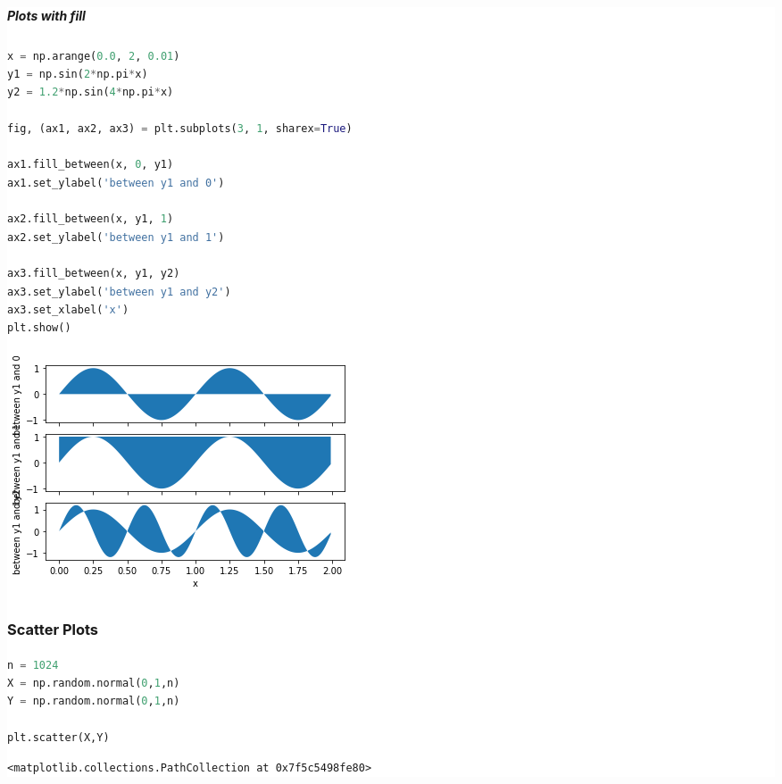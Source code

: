 
##### Plots with fill


```python
x = np.arange(0.0, 2, 0.01)
y1 = np.sin(2*np.pi*x)
y2 = 1.2*np.sin(4*np.pi*x)

fig, (ax1, ax2, ax3) = plt.subplots(3, 1, sharex=True)

ax1.fill_between(x, 0, y1)
ax1.set_ylabel('between y1 and 0')

ax2.fill_between(x, y1, 1)
ax2.set_ylabel('between y1 and 1')

ax3.fill_between(x, y1, y2)
ax3.set_ylabel('between y1 and y2')
ax3.set_xlabel('x')
plt.show()
```


![png](Matplotlib_files/Matplotlib_58_0.png)


### Scatter Plots


```python
n = 1024
X = np.random.normal(0,1,n)
Y = np.random.normal(0,1,n)

plt.scatter(X,Y)
```




    <matplotlib.collections.PathCollection at 0x7f5c5498fe80>
